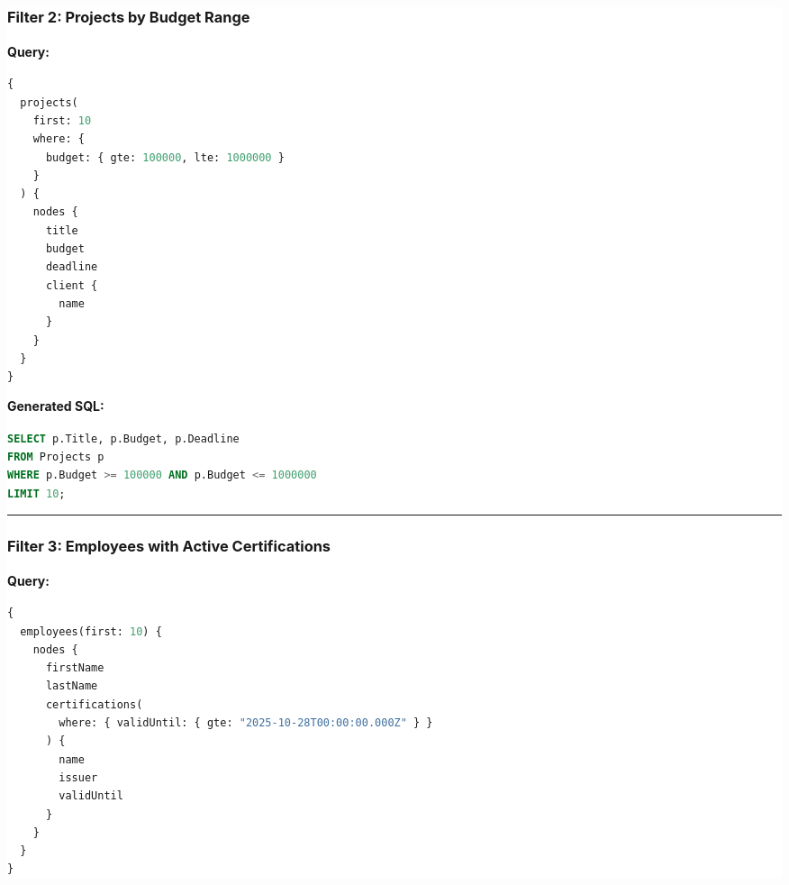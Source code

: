 
### Filter 2: Projects by Budget Range

**Query:**
```graphql
{
  projects(
    first: 10
    where: {
      budget: { gte: 100000, lte: 1000000 }
    }
  ) {
    nodes {
      title
      budget
      deadline
      client {
        name
      }
    }
  }
}
```

**Generated SQL:**
```sql
SELECT p.Title, p.Budget, p.Deadline
FROM Projects p
WHERE p.Budget >= 100000 AND p.Budget <= 1000000
LIMIT 10;
```

---

### Filter 3: Employees with Active Certifications

**Query:**
```graphql
{
  employees(first: 10) {
    nodes {
      firstName
      lastName
      certifications(
        where: { validUntil: { gte: "2025-10-28T00:00:00.000Z" } }
      ) {
        name
        issuer
        validUntil
      }
    }
  }
}
```
